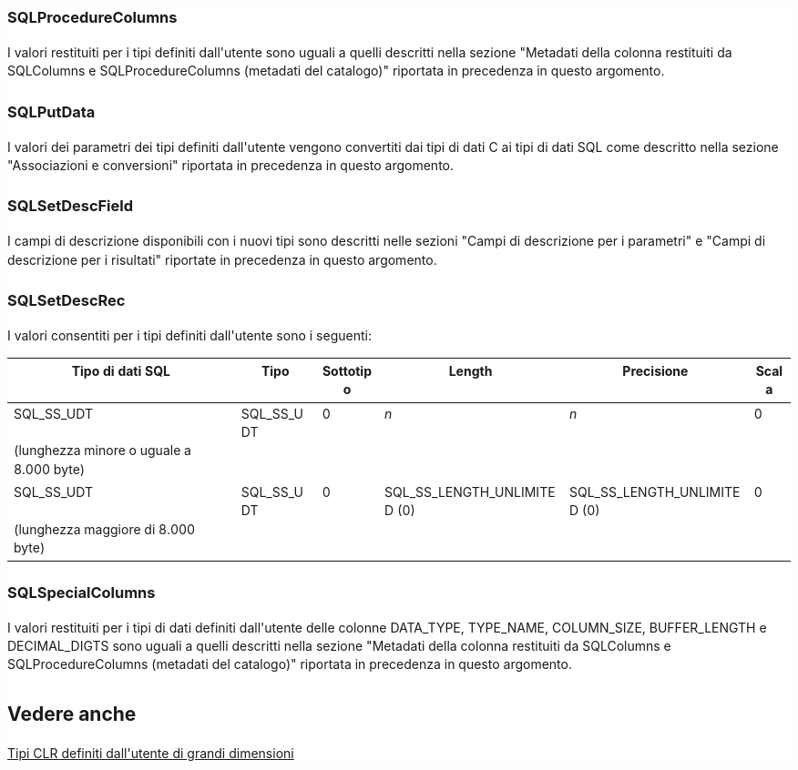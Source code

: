 ### <a name="sqlprocedurecolumns"></a>SQLProcedureColumns  
 I valori restituiti per i tipi definiti dall'utente sono uguali a quelli descritti nella sezione "Metadati della colonna restituiti da SQLColumns e SQLProcedureColumns (metadati del catalogo)" riportata in precedenza in questo argomento.  
  
### <a name="sqlputdata"></a>SQLPutData  
 I valori dei parametri dei tipi definiti dall'utente vengono convertiti dai tipi di dati C ai tipi di dati SQL come descritto nella sezione "Associazioni e conversioni" riportata in precedenza in questo argomento.  
  
### <a name="sqlsetdescfield"></a>SQLSetDescField  
 I campi di descrizione disponibili con i nuovi tipi sono descritti nelle sezioni "Campi di descrizione per i parametri" e "Campi di descrizione per i risultati" riportate in precedenza in questo argomento.  
  
### <a name="sqlsetdescrec"></a>SQLSetDescRec  
 I valori consentiti per i tipi definiti dall'utente sono i seguenti:  
  
|Tipo di dati SQL|Tipo|Sottotipo|Length|Precisione|Scala|  
|-------------------|----------|-------------|------------|---------------|-----------|  
|SQL_SS_UDT<br /><br /> (lunghezza minore o uguale a 8.000 byte)|SQL_SS_UDT|0|*n*|*n*|0|  
|SQL_SS_UDT<br /><br /> (lunghezza maggiore di 8.000 byte)|SQL_SS_UDT|0|SQL_SS_LENGTH_UNLIMITED (0)|SQL_SS_LENGTH_UNLIMITED (0)|0|  
  
### <a name="sqlspecialcolumns"></a>SQLSpecialColumns  
 I valori restituiti per i tipi di dati definiti dall'utente delle colonne DATA_TYPE, TYPE_NAME, COLUMN_SIZE, BUFFER_LENGTH e DECIMAL_DIGTS sono uguali a quelli descritti nella sezione "Metadati della colonna restituiti da SQLColumns e SQLProcedureColumns (metadati del catalogo)" riportata in precedenza in questo argomento.  
  
## <a name="see-also"></a>Vedere anche  
 [Tipi CLR definiti dall'utente di grandi dimensioni](../../../relational-databases/native-client/features/large-clr-user-defined-types.md)  
  
  

